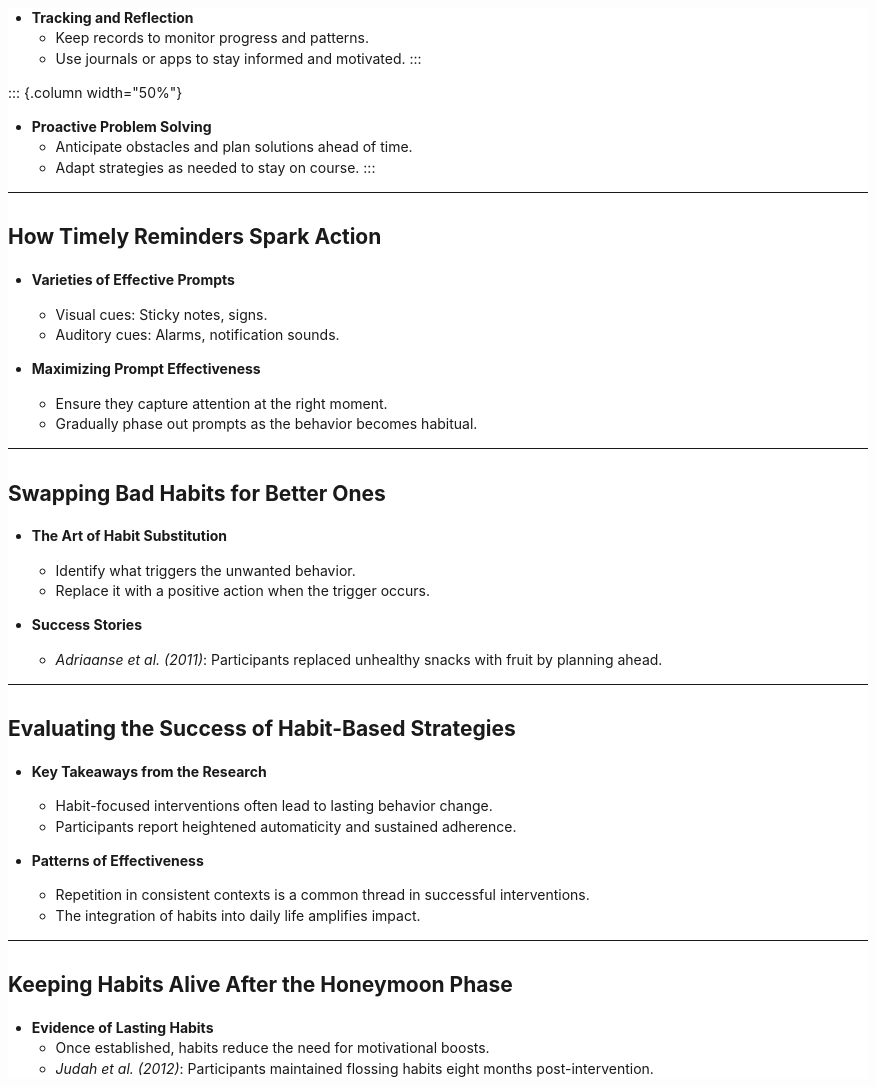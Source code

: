 - **Tracking and Reflection**
  - Keep records to monitor progress and patterns.
  - Use journals or apps to stay informed and motivated.
:::

::: {.column width="50%"}
- **Proactive Problem Solving**
  - Anticipate obstacles and plan solutions ahead of time.
  - Adapt strategies as needed to stay on course.
:::

---

## How Timely Reminders Spark Action

- **Varieties of Effective Prompts**
  - Visual cues: Sticky notes, signs.
  - Auditory cues: Alarms, notification sounds.

- **Maximizing Prompt Effectiveness**
  - Ensure they capture attention at the right moment.
  - Gradually phase out prompts as the behavior becomes habitual.

---

## Swapping Bad Habits for Better Ones

- **The Art of Habit Substitution**
  - Identify what triggers the unwanted behavior.
  - Replace it with a positive action when the trigger occurs.

- **Success Stories**
  - *Adriaanse et al. (2011)*: Participants replaced unhealthy snacks with fruit by planning ahead.

---

## Evaluating the Success of Habit-Based Strategies

- **Key Takeaways from the Research**
  - Habit-focused interventions often lead to lasting behavior change.
  - Participants report heightened automaticity and sustained adherence.

- **Patterns of Effectiveness**
  - Repetition in consistent contexts is a common thread in successful interventions.
  - The integration of habits into daily life amplifies impact.

---

## Keeping Habits Alive After the Honeymoon Phase

- **Evidence of Lasting Habits**
  - Once established, habits reduce the need for motivational boosts.
  - *Judah et al. (2012)*: Participants maintained flossing habits eight months post-intervention.
